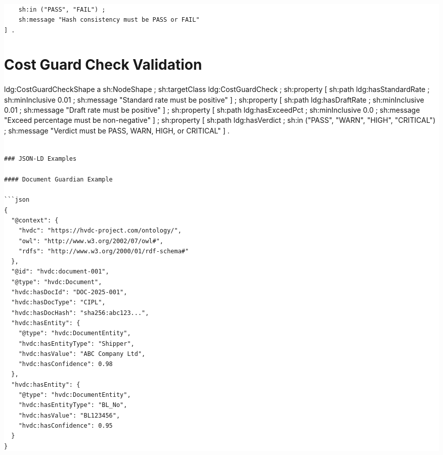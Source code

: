         sh:in ("PASS", "FAIL") ;
        sh:message "Hash consistency must be PASS or FAIL"
    ] .

# Cost Guard Check Validation
ldg:CostGuardCheckShape a sh:NodeShape ;
    sh:targetClass ldg:CostGuardCheck ;
    sh:property [
        sh:path ldg:hasStandardRate ;
        sh:minInclusive 0.01 ;
        sh:message "Standard rate must be positive"
    ] ;
    sh:property [
        sh:path ldg:hasDraftRate ;
        sh:minInclusive 0.01 ;
        sh:message "Draft rate must be positive"
    ] ;
    sh:property [
        sh:path ldg:hasExceedPct ;
        sh:minInclusive 0.0 ;
        sh:message "Exceed percentage must be non-negative"
    ] ;
    sh:property [
        sh:path ldg:hasVerdict ;
        sh:in ("PASS", "WARN", "HIGH", "CRITICAL") ;
        sh:message "Verdict must be PASS, WARN, HIGH, or CRITICAL"
    ] .
```

### JSON-LD Examples

#### Document Guardian Example

```json
{
  "@context": {
    "hvdc": "https://hvdc-project.com/ontology/",
    "owl": "http://www.w3.org/2002/07/owl#",
    "rdfs": "http://www.w3.org/2000/01/rdf-schema#"
  },
  "@id": "hvdc:document-001",
  "@type": "hvdc:Document",
  "hvdc:hasDocId": "DOC-2025-001",
  "hvdc:hasDocType": "CIPL",
  "hvdc:hasDocHash": "sha256:abc123...",
  "hvdc:hasEntity": {
    "@type": "hvdc:DocumentEntity",
    "hvdc:hasEntityType": "Shipper",
    "hvdc:hasValue": "ABC Company Ltd",
    "hvdc:hasConfidence": 0.98
  },
  "hvdc:hasEntity": {
    "@type": "hvdc:DocumentEntity",
    "hvdc:hasEntityType": "BL_No",
    "hvdc:hasValue": "BL123456",
    "hvdc:hasConfidence": 0.95
  }
}
```
